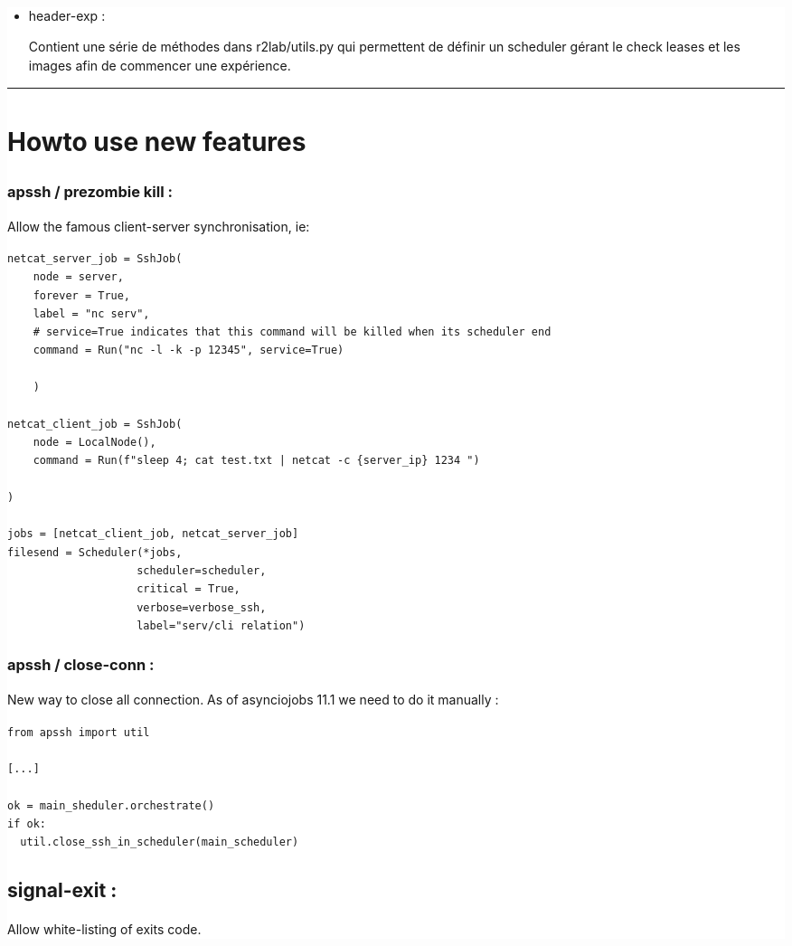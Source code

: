 * header-exp :

  Contient une série de méthodes dans r2lab/utils.py qui permettent de définir un scheduler gérant le check leases et les images afin de commencer une expérience.

******

# Howto use new features

### apssh / prezombie kill :

Allow the famous client-server synchronisation, ie:

```python3
netcat_server_job = SshJob(
    node = server,
    forever = True,
    label = "nc serv",
    # service=True indicates that this command will be killed when its scheduler end
    command = Run("nc -l -k -p 12345", service=True)

    )

netcat_client_job = SshJob(
    node = LocalNode(),
    command = Run(f"sleep 4; cat test.txt | netcat -c {server_ip} 1234 ")

)

jobs = [netcat_client_job, netcat_server_job]
filesend = Scheduler(*jobs,
                    scheduler=scheduler,
                    critical = True,
                    verbose=verbose_ssh,
                    label="serv/cli relation")
```

### apssh / close-conn :

New way to close all connection. As of asynciojobs 11.1 we need to do it manually :

```python3
from apssh import util

[...]

ok = main_sheduler.orchestrate()
if ok:
  util.close_ssh_in_scheduler(main_scheduler)
```

## signal-exit :
Allow white-listing of exits code.
